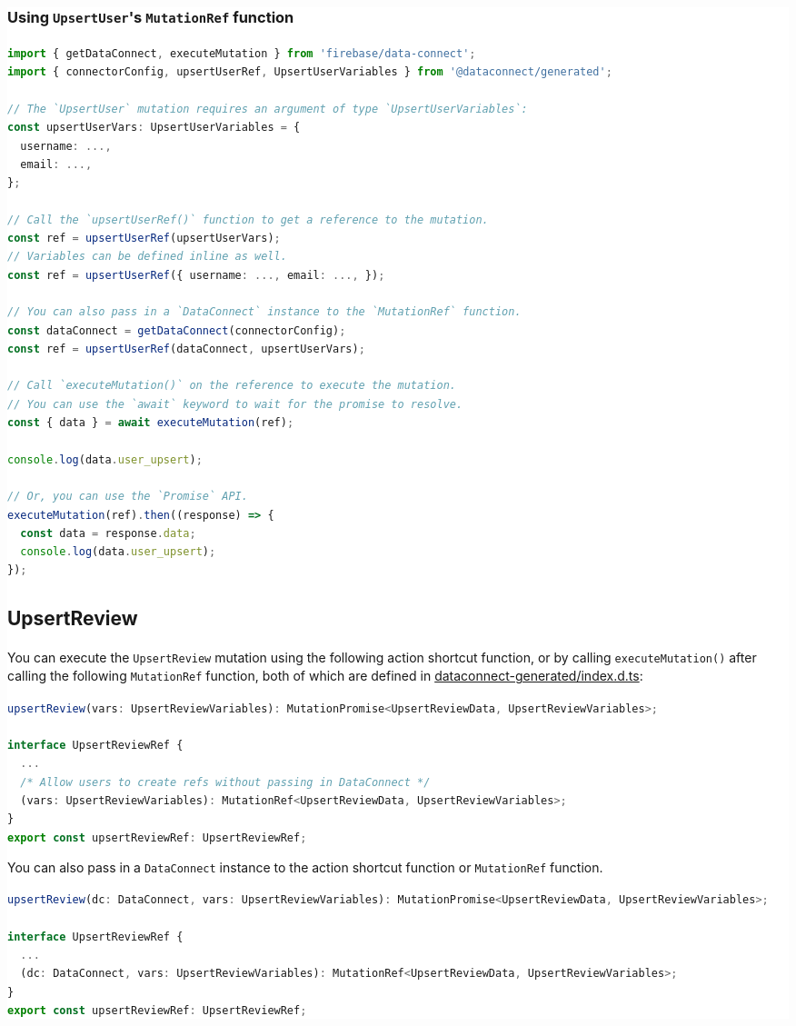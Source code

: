 ### Using `UpsertUser`'s `MutationRef` function

```typescript
import { getDataConnect, executeMutation } from 'firebase/data-connect';
import { connectorConfig, upsertUserRef, UpsertUserVariables } from '@dataconnect/generated';

// The `UpsertUser` mutation requires an argument of type `UpsertUserVariables`:
const upsertUserVars: UpsertUserVariables = {
  username: ..., 
  email: ..., 
};

// Call the `upsertUserRef()` function to get a reference to the mutation.
const ref = upsertUserRef(upsertUserVars);
// Variables can be defined inline as well.
const ref = upsertUserRef({ username: ..., email: ..., });

// You can also pass in a `DataConnect` instance to the `MutationRef` function.
const dataConnect = getDataConnect(connectorConfig);
const ref = upsertUserRef(dataConnect, upsertUserVars);

// Call `executeMutation()` on the reference to execute the mutation.
// You can use the `await` keyword to wait for the promise to resolve.
const { data } = await executeMutation(ref);

console.log(data.user_upsert);

// Or, you can use the `Promise` API.
executeMutation(ref).then((response) => {
  const data = response.data;
  console.log(data.user_upsert);
});
```

## UpsertReview
You can execute the `UpsertReview` mutation using the following action shortcut function, or by calling `executeMutation()` after calling the following `MutationRef` function, both of which are defined in [dataconnect-generated/index.d.ts](./index.d.ts):
```typescript
upsertReview(vars: UpsertReviewVariables): MutationPromise<UpsertReviewData, UpsertReviewVariables>;

interface UpsertReviewRef {
  ...
  /* Allow users to create refs without passing in DataConnect */
  (vars: UpsertReviewVariables): MutationRef<UpsertReviewData, UpsertReviewVariables>;
}
export const upsertReviewRef: UpsertReviewRef;
```
You can also pass in a `DataConnect` instance to the action shortcut function or `MutationRef` function.
```typescript
upsertReview(dc: DataConnect, vars: UpsertReviewVariables): MutationPromise<UpsertReviewData, UpsertReviewVariables>;

interface UpsertReviewRef {
  ...
  (dc: DataConnect, vars: UpsertReviewVariables): MutationRef<UpsertReviewData, UpsertReviewVariables>;
}
export const upsertReviewRef: UpsertReviewRef;
```
